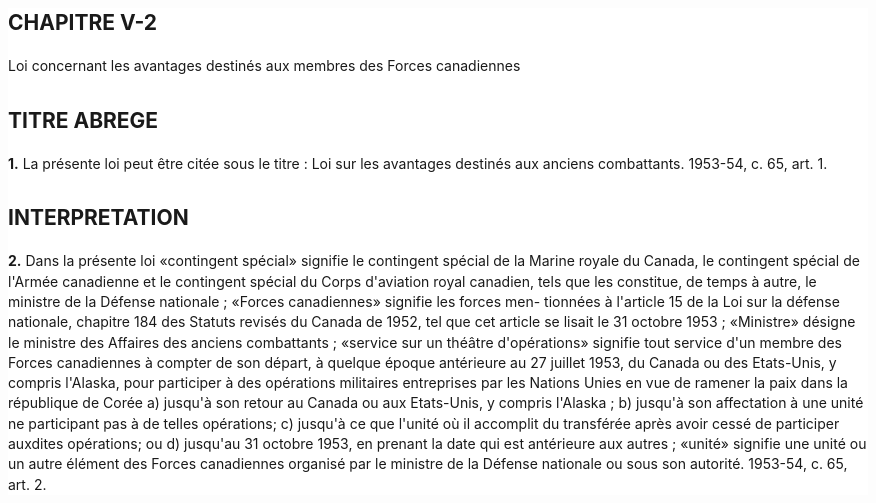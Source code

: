 
## CHAPITRE V-2
Loi concernant les avantages destinés aux
membres des Forces canadiennes

## TITRE ABREGE

**1.** La présente loi peut être citée sous le
titre : Loi sur les avantages destinés aux anciens
combattants. 1953-54, c. 65, art. 1.

## INTERPRETATION

**2.** Dans la présente loi
«contingent spécial» signifie le contingent
spécial de la Marine royale du Canada, le
contingent spécial de l'Armée canadienne
et le contingent spécial du Corps d'aviation
royal canadien, tels que les constitue, de
temps à autre, le ministre de la Défense
nationale ;
«Forces canadiennes» signifie les forces men-
tionnées à l'article 15 de la Loi sur la défense
nationale, chapitre 184 des Statuts revisés
du Canada de 1952, tel que cet article se
lisait le 31 octobre 1953 ;
«Ministre» désigne le ministre des Affaires
des anciens combattants ;
«service sur un théâtre d'opérations» signifie
tout service d'un membre des Forces
canadiennes à compter de son départ, à
quelque époque antérieure au 27 juillet
1953, du Canada ou des Etats-Unis, y
compris l'Alaska, pour participer à des
opérations militaires entreprises par les
Nations Unies en vue de ramener la paix
dans la république de Corée
a) jusqu'à son retour au Canada ou aux
Etats-Unis, y compris l'Alaska ;
b) jusqu'à son affectation à une unité ne
participant pas à de telles opérations;
c) jusqu'à ce que l'unité où il accomplit du
transférée après avoir cessé de participer
auxdites opérations; ou
d) jusqu'au 31 octobre 1953,
en prenant la date qui est antérieure aux
autres ;
«unité» signifie une unité ou un autre élément
des Forces canadiennes organisé par le
ministre de la Défense nationale ou sous
son autorité. 1953-54, c. 65, art. 2.
